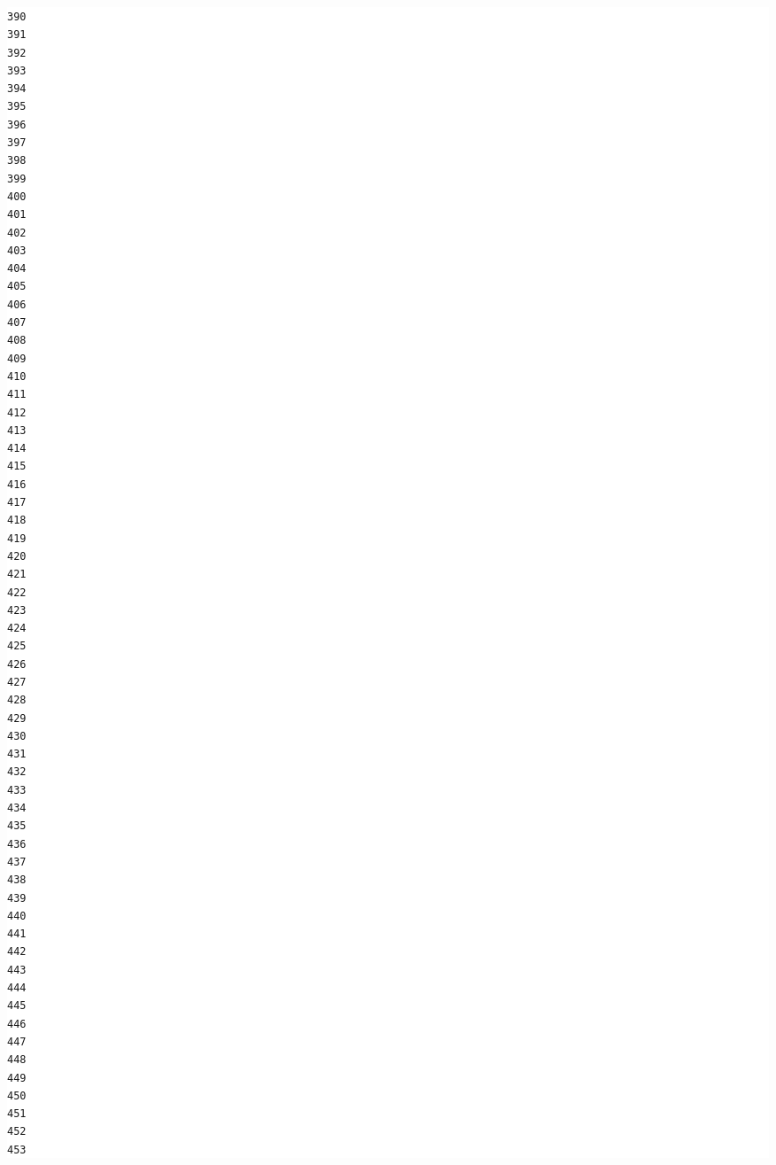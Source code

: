    390
    391
    392
    393
    394
    395
    396
    397
    398
    399
    400
    401
    402
    403
    404
    405
    406
    407
    408
    409
    410
    411
    412
    413
    414
    415
    416
    417
    418
    419
    420
    421
    422
    423
    424
    425
    426
    427
    428
    429
    430
    431
    432
    433
    434
    435
    436
    437
    438
    439
    440
    441
    442
    443
    444
    445
    446
    447
    448
    449
    450
    451
    452
    453
